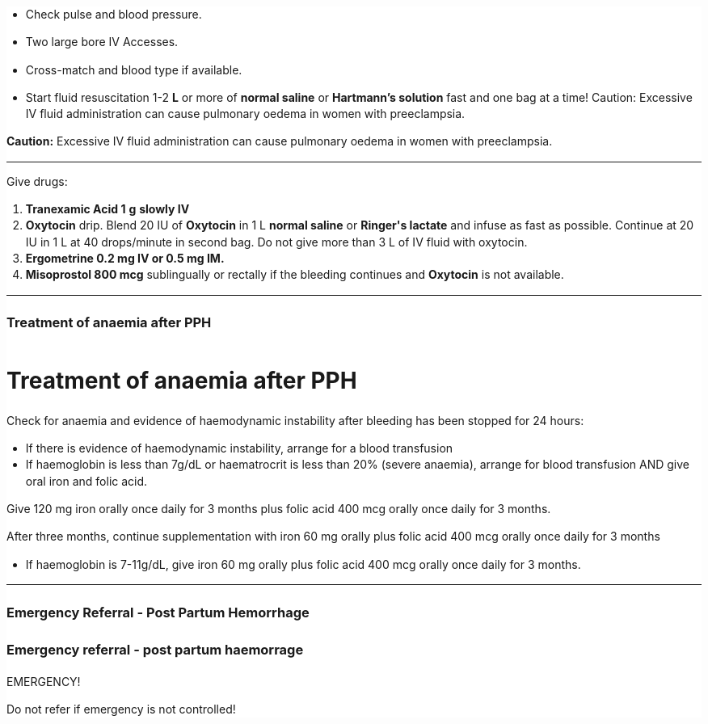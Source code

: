 * Check pulse and blood pressure.

* Two large bore IV Accesses.

* Cross-match and blood type if available.

* Start fluid resuscitation 1-2 **L** or more of **normal saline** or **Hartmann’s solution**  fast and one bag at a time! Caution: Excessive IV fluid administration can cause pulmonary oedema in women with preeclampsia.

**Caution:** Excessive IV fluid administration can cause pulmonary oedema in women with preeclampsia.

---

Give drugs:

1. **Tranexamic Acid 1** **g** **slowly IV**
2. **Oxytocin** drip. Blend 20 IU of **Oxytocin** in 1 L **normal saline** or **Ringer's lactate** and infuse as fast as possible. Continue at 20 IU in 1 L at 40 drops/minute in second bag. Do not give more than 3 L of IV fluid with oxytocin.
3. **Ergometrine 0.2 mg IV or 0.5 mg IM.**
4. **Misoprostol 800 mcg** sublingually or rectally if the bleeding continues and **Oxytocin** is not available.

---

### Treatment of anaemia after PPH

# Treatment of anaemia after PPH

Check for anaemia and evidence of haemodynamic instability after bleeding has been stopped for 24 hours:

* If there is evidence of haemodynamic instability, arrange for a blood transfusion
* If haemoglobin is less than 7g/dL or haematrocrit is less than 20% (severe anaemia), arrange for blood transfusion AND give oral iron and folic acid.

Give 120 mg iron orally once daily for 3 months plus folic acid 400 mcg orally once daily for 3 months.

After three months, continue supplementation with iron 60 mg orally plus folic acid 400 mcg orally once daily for 3 months

* If haemoglobin is 7-11g/dL, give iron 60 mg orally plus folic acid 400 mcg orally once daily for 3 months.

---

### Emergency Referral - Post Partum Hemorrhage

### Emergency referral - post partum haemorrage

EMERGENCY!

Do not refer if emergency is not controlled!
